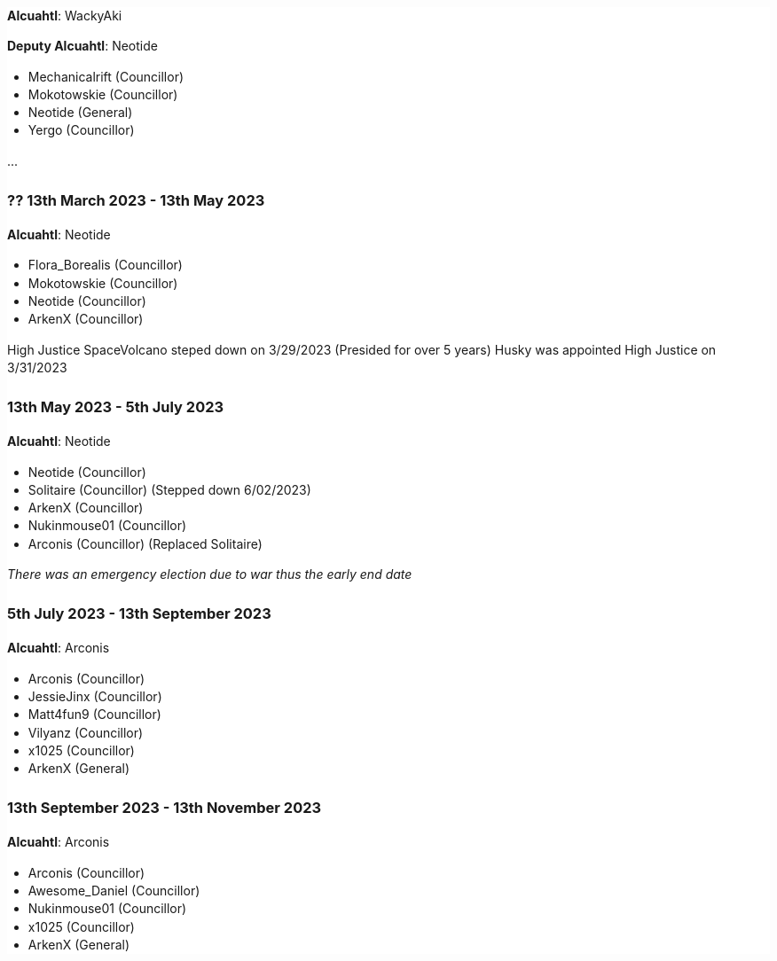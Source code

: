 **Alcuahtl**: WackyAki

**Deputy Alcuahtl**: Neotide

- Mechanicalrift (Councillor)
- Mokotowskie (Councillor)
- Neotide (General)
- Yergo (Councillor)

...

### ?? 13th March 2023 - 13th May 2023

**Alcuahtl**: Neotide

- Flora_Borealis (Councillor)
- Mokotowskie (Councillor)
- Neotide (Councillor)
- ArkenX (Councillor)

High Justice SpaceVolcano steped down on 3/29/2023 (Presided for over 5 years)
Husky was appointed High Justice on 3/31/2023

### 13th May 2023 - 5th July 2023

**Alcuahtl**: Neotide

- Neotide (Councillor)
- Solitaire (Councillor) (Stepped down 6/02/2023)
- ArkenX (Councillor)
- Nukinmouse01 (Councillor)
- Arconis (Councillor) (Replaced Solitaire)

_There was an emergency election due to war thus the early end date_

### 5th July 2023 - 13th September 2023

**Alcuahtl**: Arconis

- Arconis (Councillor)
- JessieJinx (Councillor)
- Matt4fun9 (Councillor)
- Vilyanz (Councillor)
- x1025 (Councillor)
- ArkenX (General)

### 13th September 2023 - 13th November 2023

**Alcuahtl**: Arconis

- Arconis (Councillor)
- Awesome_Daniel (Councillor)
- Nukinmouse01 (Councillor)
- x1025 (Councillor)
- ArkenX (General)

